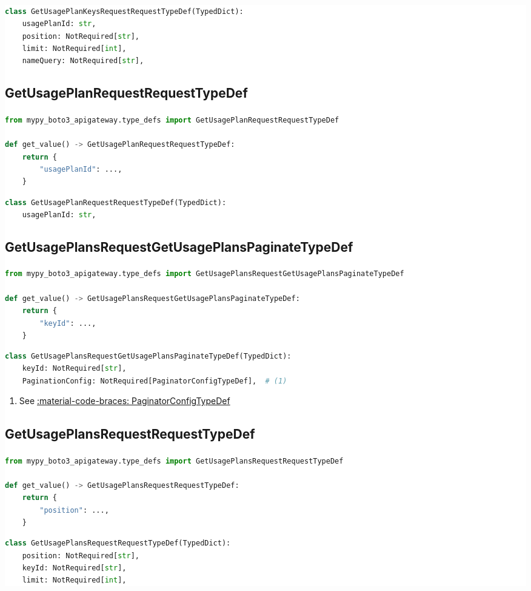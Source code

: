 ```python title="Definition"
class GetUsagePlanKeysRequestRequestTypeDef(TypedDict):
    usagePlanId: str,
    position: NotRequired[str],
    limit: NotRequired[int],
    nameQuery: NotRequired[str],
```

## GetUsagePlanRequestRequestTypeDef

```python title="Usage Example"
from mypy_boto3_apigateway.type_defs import GetUsagePlanRequestRequestTypeDef

def get_value() -> GetUsagePlanRequestRequestTypeDef:
    return {
        "usagePlanId": ...,
    }
```

```python title="Definition"
class GetUsagePlanRequestRequestTypeDef(TypedDict):
    usagePlanId: str,
```

## GetUsagePlansRequestGetUsagePlansPaginateTypeDef

```python title="Usage Example"
from mypy_boto3_apigateway.type_defs import GetUsagePlansRequestGetUsagePlansPaginateTypeDef

def get_value() -> GetUsagePlansRequestGetUsagePlansPaginateTypeDef:
    return {
        "keyId": ...,
    }
```

```python title="Definition"
class GetUsagePlansRequestGetUsagePlansPaginateTypeDef(TypedDict):
    keyId: NotRequired[str],
    PaginationConfig: NotRequired[PaginatorConfigTypeDef],  # (1)
```

1. See [:material-code-braces: PaginatorConfigTypeDef](./type_defs.md#paginatorconfigtypedef) 
## GetUsagePlansRequestRequestTypeDef

```python title="Usage Example"
from mypy_boto3_apigateway.type_defs import GetUsagePlansRequestRequestTypeDef

def get_value() -> GetUsagePlansRequestRequestTypeDef:
    return {
        "position": ...,
    }
```

```python title="Definition"
class GetUsagePlansRequestRequestTypeDef(TypedDict):
    position: NotRequired[str],
    keyId: NotRequired[str],
    limit: NotRequired[int],
```
